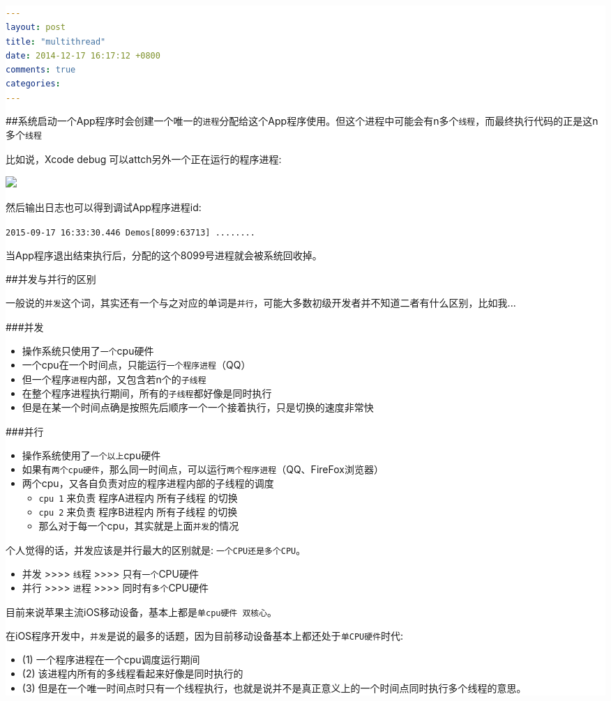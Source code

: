 ```yaml
---
layout: post
title: "multithread"
date: 2014-12-17 16:17:12 +0800
comments: true
categories: 
---
```


##系统启动一个App程序时会创建一个唯一的`进程`分配给这个App程序使用。但这个进程中可能会有n多个`线程`，而最终执行代码的正是这n多个`线程`

比如说，Xcode debug 可以attch另外一个正在运行的程序进程:

![](http://i4.piimg.com/4851/c67924e8c1862c30.png)

然后输出日志也可以得到调试App程序进程id:

```
2015-09-17 16:33:30.446 Demos[8099:63713] ........ 
```

当App程序退出结束执行后，分配的这个8099号进程就会被系统回收掉。


##并发与并行的区别

一般说的`并发`这个词，其实还有一个与之对应的单词是`并行`，可能大多数初级开发者并不知道二者有什么区别，比如我...

###并发

- 操作系统只使用了`一个`cpu硬件
- 一个cpu在一个时间点，只能运行`一个程序进程`（QQ）
- 但一个程序`进程`内部，又包含若n个的`子线程`
- 在整个程序进程执行期间，所有的`子线程`都好像是同时执行
- 但是在某一个时间点确是按照先后顺序一个一个接着执行，只是切换的速度非常快

###并行

- 操作系统使用了`一个以上`cpu硬件
- 如果有`两个cpu硬件`，那么同一时间点，可以运行`两个程序进程`（QQ、FireFox浏览器）
- 两个cpu，又各自负责对应的程序进程内部的子线程的调度
	- `cpu 1` 来负责 程序A进程内 所有子线程 的切换
	- `cpu 2` 来负责 程序B进程内 所有子线程 的切换
	- 那么对于每一个cpu，其实就是上面`并发`的情况

个人觉得的话，并发应该是并行最大的区别就是: `一个CPU还是多个CPU`。

- 并发 >>>> `线`程 >>>> 只有`一个`CPU硬件
- 并行 >>>> `进`程 >>>> 同时有`多个`CPU硬件

目前来说苹果主流iOS移动设备，基本上都是`单cpu硬件 双核心`。

在iOS程序开发中，`并发`是说的最多的话题，因为目前移动设备基本上都还处于`单CPU硬件`时代:

- (1) 一个程序进程在一个cpu调度运行期间
- (2) 该进程内所有的多线程看起来好像是同时执行的
- (3) 但是在一个唯一时间点时只有一个线程执行，也就是说并不是真正意义上的一个时间点同时执行多个线程的意思。
